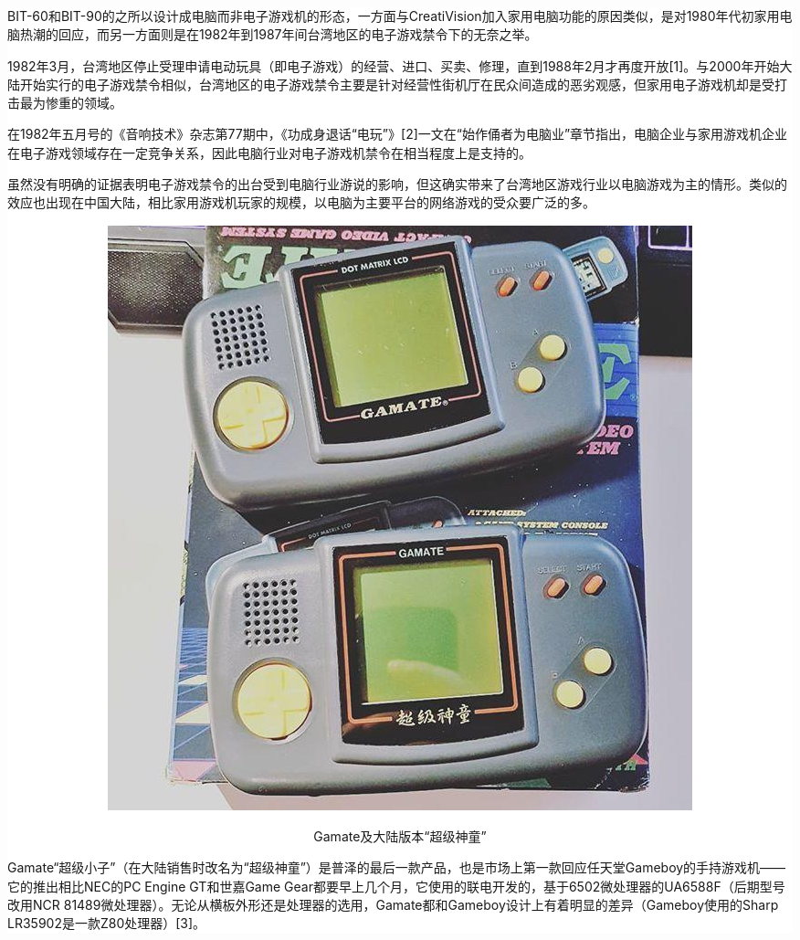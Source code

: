 ‍BIT-60和BIT-90‍‍的之所以设计成电脑而非电子游戏机的形态，一方面与CreatiVision加入家用电脑功能的原因类似，是对1980年代初家用电脑热潮的回应，而另一方面则是在1982年到1987年间台湾地区的电子游戏禁令下的无奈之举。

1982年3月，台湾地区停止受理申请电动玩具（即电子游戏）的经营、进口、买卖、修理，直到1988年2月才再度开放[1]。与2000年开始大陆开始实行的电子游戏禁令相似，台湾地区的电子游戏禁令主要是针对经营性街机厅在民众间造成的恶劣观感，但家用电子游戏机却是受打击最为惨重的领域。

在1982年五月号的《音响技术》杂志第77期中，《功成身退话“电玩”》[2]一文在“始作俑者为电脑业”章节指出，电脑企业与家用游戏机企业在电子游戏领域存在一定竞争关系，因此电脑行业对电子游戏机禁令在相当程度上是支持的。

虽然没有明确的证据表明电子游戏禁令的出台受到电脑行业游说的影响，但这确实带来了台湾地区游戏行业以电脑游戏为主的情形。类似的效应也出现在中国大陆，相比家用游戏机玩家的规模，以电脑为主要平台的网络游戏的受众要广泛的多。

<div align="center">
    <a href="../images/dnbwg/a_neglected_game_console_in_the_chinese_world_2_02.jpg">
        <img src="../images/dnbwg/a_neglected_game_console_in_the_chinese_world_2_02.jpg"/>
    </a>
    <p>Gamate及大陆版本“超级神童”</p>
</div>

Gamate“超级小子”（在大陆销售时改名为“超级神童”）是普泽的最后一款产品，也是市场上第一款回应任天堂Gameboy的手持游戏机——它的推出相比NEC的PC Engine GT和世嘉Game Gear都要早上几个月，它使用的联电开发的，基于6502微处理器的UA6588F（后期型号改用NCR 81489微处理器）。无论从横板外形还是处理器的选用，Gamate都和Gameboy设计上有着明显的差异（Gameboy使用的Sharp LR35902是一款Z80处理器）[3]。
